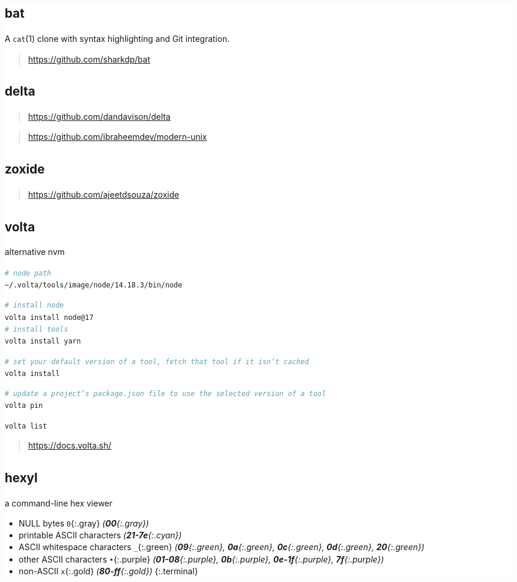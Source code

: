 ## bat

A `cat`(1) clone with syntax highlighting and Git integration.
> <https://github.com/sharkdp/bat>

## delta

> <https://github.com/dandavison/delta>

> <https://github.com/ibraheemdev/modern-unix>

## zoxide

> <https://github.com/ajeetdsouza/zoxide>

## volta

alternative nvm

```bash
# node path
~/.volta/tools/image/node/14.18.3/bin/node
```

```bash
# install node
volta install node@17
# install tools
volta install yarn
```

```bash
# set your default version of a tool, fetch that tool if it isn’t cached
volta install
```

```bash
# update a project’s package.json file to use the selected version of a tool
volta pin
```

```bash
volta list
```

> <https://docs.volta.sh/>

## hexyl

a command-line hex viewer

- NULL bytes `0`{:.gray} *(**00**{:.gray})*
- printable ASCII characters *(**21-7e**{:.cyan})*
- ASCII whitespace characters `_`{:.green} *(**09**{:.green}, **0a**{:.green}, **0c**{:.green}, **0d**{:.green}, **20**{:.green})*
- other ASCII characters `•`{:.purple} *(**01-08**{:.purple}, **0b**{:.purple}, **0e-1f**{:.purple}, **7f**{:.purple})*
- non-ASCII `x`{:.gold} *(**80-ff**{:.gold})*
{:.terminal}
